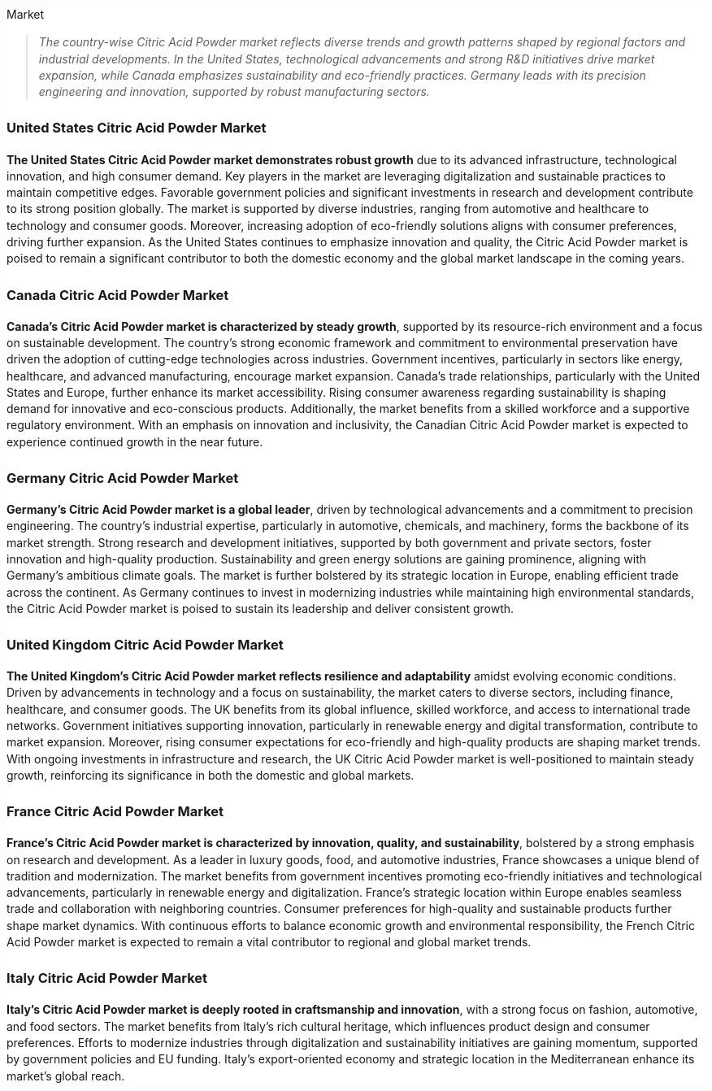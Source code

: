 Market<br /></span></h1><blockquote><p><em><span class="">The country-wise Citric Acid Powder market reflects diverse trends and growth patterns shaped by regional factors and industrial developments. In the United States, technological advancements and strong R&amp;D initiatives drive market expansion, while Canada emphasizes sustainability and eco-friendly practices. Germany leads with its precision engineering and innovation, supported by robust manufacturing sectors.</span></em></p></blockquote><h3><strong>United States Citric Acid Powder Market</strong></h3><p><strong>The United States Citric Acid Powder market demonstrates robust growth</strong> due to its advanced infrastructure, technological innovation, and high consumer demand. Key players in the market are leveraging digitalization and sustainable practices to maintain competitive edges. Favorable government policies and significant investments in research and development contribute to its strong position globally. The market is supported by diverse industries, ranging from automotive and healthcare to technology and consumer goods. Moreover, increasing adoption of eco-friendly solutions aligns with consumer preferences, driving further expansion. As the United States continues to emphasize innovation and quality, the Citric Acid Powder market is poised to remain a significant contributor to both the domestic economy and the global market landscape in the coming years.</p><h3><strong>Canada Citric Acid Powder Market</strong></h3><p><strong>Canada&rsquo;s Citric Acid Powder market is characterized by steady growth</strong>, supported by its resource-rich environment and a focus on sustainable development. The country&rsquo;s strong economic framework and commitment to environmental preservation have driven the adoption of cutting-edge technologies across industries. Government incentives, particularly in sectors like energy, healthcare, and advanced manufacturing, encourage market expansion. Canada&rsquo;s trade relationships, particularly with the United States and Europe, further enhance its market accessibility. Rising consumer awareness regarding sustainability is shaping demand for innovative and eco-conscious products. Additionally, the market benefits from a skilled workforce and a supportive regulatory environment. With an emphasis on innovation and inclusivity, the Canadian Citric Acid Powder market is expected to experience continued growth in the near future.</p><h3><strong>Germany Citric Acid Powder Market</strong></h3><p><strong>Germany&rsquo;s Citric Acid Powder market is a global leader</strong>, driven by technological advancements and a commitment to precision engineering. The country&rsquo;s industrial expertise, particularly in automotive, chemicals, and machinery, forms the backbone of its market strength. Strong research and development initiatives, supported by both government and private sectors, foster innovation and high-quality production. Sustainability and green energy solutions are gaining prominence, aligning with Germany&rsquo;s ambitious climate goals. The market is further bolstered by its strategic location in Europe, enabling efficient trade across the continent. As Germany continues to invest in modernizing industries while maintaining high environmental standards, the Citric Acid Powder market is poised to sustain its leadership and deliver consistent growth.</p><h3><strong>United Kingdom Citric Acid Powder Market</strong></h3><p><strong>The United Kingdom&rsquo;s Citric Acid Powder market reflects resilience and adaptability</strong> amidst evolving economic conditions. Driven by advancements in technology and a focus on sustainability, the market caters to diverse sectors, including finance, healthcare, and consumer goods. The UK benefits from its global influence, skilled workforce, and access to international trade networks. Government initiatives supporting innovation, particularly in renewable energy and digital transformation, contribute to market expansion. Moreover, rising consumer expectations for eco-friendly and high-quality products are shaping market trends. With ongoing investments in infrastructure and research, the UK Citric Acid Powder market is well-positioned to maintain steady growth, reinforcing its significance in both the domestic and global markets.</p><h3><strong>France Citric Acid Powder Market</strong></h3><p><strong>France&rsquo;s Citric Acid Powder market is characterized by innovation, quality, and sustainability</strong>, bolstered by a strong emphasis on research and development. As a leader in luxury goods, food, and automotive industries, France showcases a unique blend of tradition and modernization. The market benefits from government incentives promoting eco-friendly initiatives and technological advancements, particularly in renewable energy and digitalization. France&rsquo;s strategic location within Europe enables seamless trade and collaboration with neighboring countries. Consumer preferences for high-quality and sustainable products further shape market dynamics. With continuous efforts to balance economic growth and environmental responsibility, the French Citric Acid Powder market is expected to remain a vital contributor to regional and global market trends.</p><h3><strong>Italy Citric Acid Powder Market</strong></h3><p><strong>Italy&rsquo;s Citric Acid Powder market is deeply rooted in craftsmanship and innovation</strong>, with a strong focus on fashion, automotive, and food sectors. The market benefits from Italy&rsquo;s rich cultural heritage, which influences product design and consumer preferences. Efforts to modernize industries through digitalization and sustainability initiatives are gaining momentum, supported by government policies and EU funding. Italy&rsquo;s export-oriented economy and strategic location in the Mediterranean enhance its market&rsquo;s global reach.